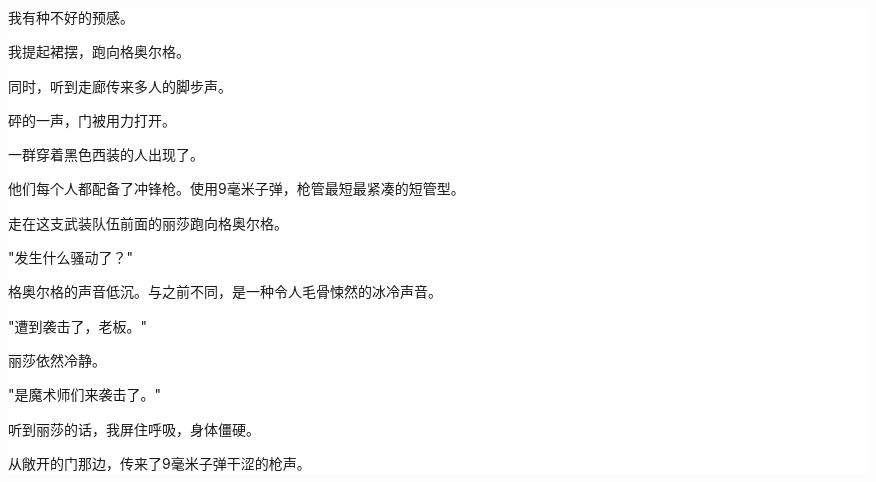 我有种不好的预感。

我提起裙摆，跑向格奥尔格。

同时，听到走廊传来多人的脚步声。

砰的一声，门被用力打开。

一群穿着黑色西装的人出现了。

他们每个人都配备了冲锋枪。使用9毫米子弹，枪管最短最紧凑的短管型。

走在这支武装队伍前面的丽莎跑向格奥尔格。

"发生什么骚动了？"

格奥尔格的声音低沉。与之前不同，是一种令人毛骨悚然的冰冷声音。

"遭到袭击了，老板。"

丽莎依然冷静。

"是魔术师们来袭击了。"

听到丽莎的话，我屏住呼吸，身体僵硬。

从敞开的门那边，传来了9毫米子弹干涩的枪声。

